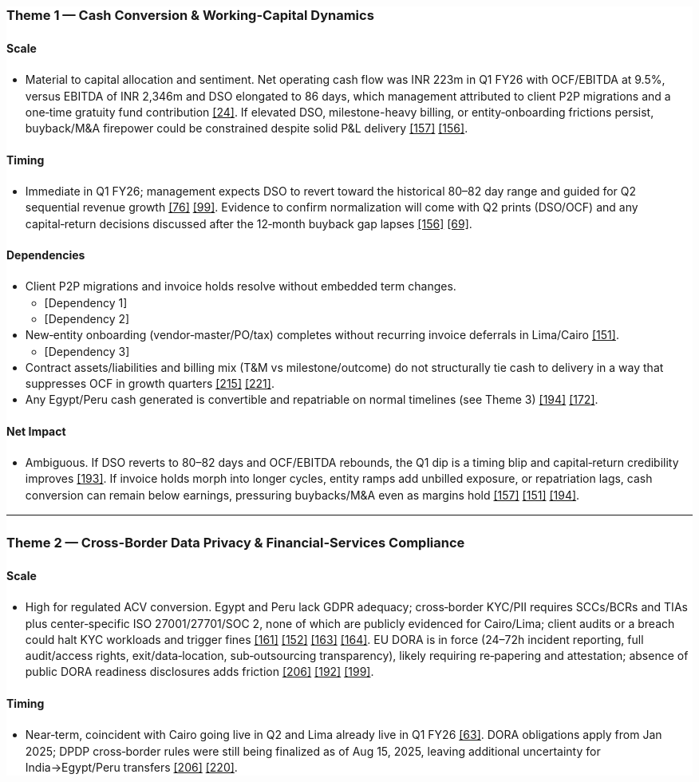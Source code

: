 ### Theme 1 — Cash Conversion & Working-Capital Dynamics

#### Scale
- Material to capital allocation and sentiment. Net operating cash flow was INR 223m in Q1 FY26 with OCF/EBITDA at 9.5%, versus EBITDA of INR 2,346m and DSO elongated to 86 days, which management attributed to client P2P migrations and a one‑time gratuity fund contribution [[24]](#post-24). If elevated DSO, milestone-heavy billing, or entity‑onboarding frictions persist, buyback/M&A firepower could be constrained despite solid P&L delivery [[157]](#post-157) [[156]](#post-156).

#### Timing
- Immediate in Q1 FY26; management expects DSO to revert toward the historical 80–82 day range and guided for Q2 sequential revenue growth [[76]](#post-76) [[99]](#post-99). Evidence to confirm normalization will come with Q2 prints (DSO/OCF) and any capital‑return decisions discussed after the 12‑month buyback gap lapses [[156]](#post-156) [[69]](#post-69).

#### Dependencies
- Client P2P migrations and invoice holds resolve without embedded term changes.
  - [Dependency 1]
  - [Dependency 2]
- New‑entity onboarding (vendor‑master/PO/tax) completes without recurring invoice deferrals in Lima/Cairo [[151]](#post-151).
  - [Dependency 3]
- Contract assets/liabilities and billing mix (T&M vs milestone/outcome) do not structurally tie cash to delivery in a way that suppresses OCF in growth quarters [[215]](#post-215) [[221]](#post-221).
- Any Egypt/Peru cash generated is convertible and repatriable on normal timelines (see Theme 3) [[194]](#post-194) [[172]](#post-172).

#### Net Impact
- Ambiguous. If DSO reverts to 80–82 days and OCF/EBITDA rebounds, the Q1 dip is a timing blip and capital‑return credibility improves [[193]](#post-193). If invoice holds morph into longer cycles, entity ramps add unbilled exposure, or repatriation lags, cash conversion can remain below earnings, pressuring buybacks/M&A even as margins hold [[157]](#post-157) [[151]](#post-151) [[194]](#post-194).

---

### Theme 2 — Cross-Border Data Privacy & Financial-Services Compliance

#### Scale
- High for regulated ACV conversion. Egypt and Peru lack GDPR adequacy; cross‑border KYC/PII requires SCCs/BCRs and TIAs plus center‑specific ISO 27001/27701/SOC 2, none of which are publicly evidenced for Cairo/Lima; client audits or a breach could halt KYC workloads and trigger fines [[161]](#post-161) [[152]](#post-152) [[163]](#post-163) [[164]](#post-164). EU DORA is in force (24–72h incident reporting, full audit/access rights, exit/data‑location, sub‑outsourcing transparency), likely requiring re‑papering and attestation; absence of public DORA readiness disclosures adds friction [[206]](#post-206) [[192]](#post-192) [[199]](#post-199).

#### Timing
- Near‑term, coincident with Cairo going live in Q2 and Lima already live in Q1 FY26 [[63]](#post-63). DORA obligations apply from Jan 2025; DPDP cross‑border rules were still being finalized as of Aug 15, 2025, leaving additional uncertainty for India→Egypt/Peru transfers [[206]](#post-206) [[220]](#post-220).
